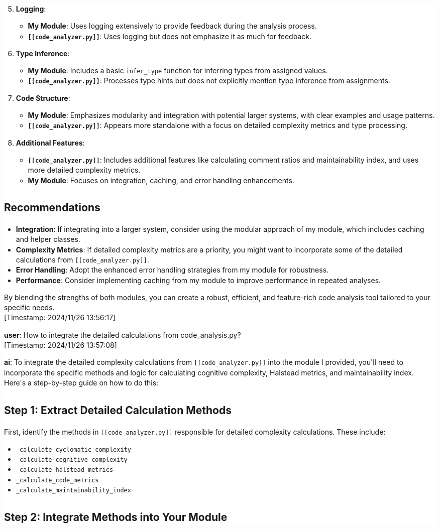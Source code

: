 5. **Logging**:
   - **My Module**: Uses logging extensively to provide feedback during the analysis process.
   - **`[[code_analyzer.py]]`**: Uses logging but does not emphasize it as much for feedback.

6. **Type Inference**:
   - **My Module**: Includes a basic `infer_type` function for inferring types from assigned values.
   - **`[[code_analyzer.py]]`**: Processes type hints but does not explicitly mention type inference from assignments.

7. **Code Structure**:
   - **My Module**: Emphasizes modularity and integration with potential larger systems, with clear examples and usage patterns.
   - **`[[code_analyzer.py]]`**: Appears more standalone with a focus on detailed complexity metrics and type processing.

8. **Additional Features**:
   - **`[[code_analyzer.py]]`**: Includes additional features like calculating comment ratios and maintainability index, and uses more detailed complexity metrics.
   - **My Module**: Focuses on integration, caching, and error handling enhancements.

## Recommendations

- **Integration**: If integrating into a larger system, consider using the modular approach of my module, which includes caching and helper classes.
- **Complexity Metrics**: If detailed complexity metrics are a priority, you might want to incorporate some of the detailed calculations from `[[code_analyzer.py]]`.
- **Error Handling**: Adopt the enhanced error handling strategies from my module for robustness.
- **Performance**: Consider implementing caching from my module to improve performance in repeated analyses.

By blending the strengths of both modules, you can create a robust, efficient, and feature-rich code analysis tool tailored to your specific needs.  
[Timestamp: 2024/11/26 13:56:17]

**user**: How to integrate the detailed calculations from code_analysis.py?  
[Timestamp: 2024/11/26 13:57:08]

**ai**: To integrate the detailed complexity calculations from `[[code_analyzer.py]]` into the module I provided, you'll need to incorporate the specific methods and logic for calculating cognitive complexity, Halstead metrics, and maintainability index. Here's a step-by-step guide on how to do this:

## Step 1: Extract Detailed Calculation Methods

First, identify the methods in `[[code_analyzer.py]]` responsible for detailed complexity calculations. These include:

- `_calculate_cyclomatic_complexity`
- `_calculate_cognitive_complexity`
- `_calculate_halstead_metrics`
- `_calculate_code_metrics`
- `_calculate_maintainability_index`

## Step 2: Integrate Methods into Your Module
